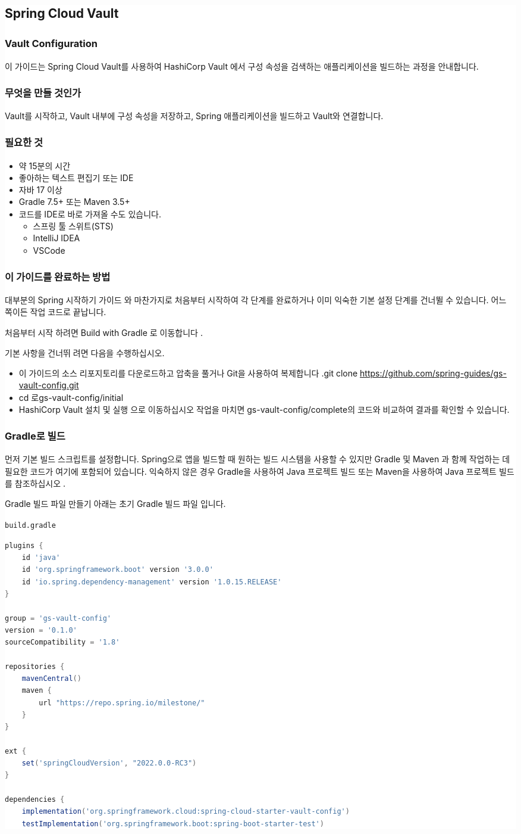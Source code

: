 ## Spring Cloud Vault

### Vault Configuration
이 가이드는 Spring Cloud Vault를 사용하여 HashiCorp Vault 에서 구성 속성을 검색하는 애플리케이션을 빌드하는 과정을 안내합니다.

### 무엇을 만들 것인가
Vault를 시작하고, Vault 내부에 구성 속성을 저장하고, Spring 애플리케이션을 빌드하고 Vault와 연결합니다.

### 필요한 것
* 약 15분의 시간
* 좋아하는 텍스트 편집기 또는 IDE
* 자바 17 이상
* Gradle 7.5+ 또는 Maven 3.5+
* 코드를 IDE로 바로 가져올 수도 있습니다.
  * 스프링 툴 스위트(STS)
  * IntelliJ IDEA
  * VSCode

### 이 가이드를 완료하는 방법
대부분의 Spring 시작하기 가이드 와 마찬가지로 처음부터 시작하여 각 단계를 완료하거나 이미 익숙한 기본 설정 단계를 건너뛸 수 있습니다. 어느 쪽이든 작업 코드로 끝납니다.

처음부터 시작 하려면 Build with Gradle 로 이동합니다 .

기본 사항을 건너뛰 려면 다음을 수행하십시오.
* 이 가이드의 소스 리포지토리를 다운로드하고 압축을 풀거나 Git을 사용하여 복제합니다 .git clone https://github.com/spring-guides/gs-vault-config.git
* cd 로gs-vault-config/initial
* HashiCorp Vault 설치 및 실행 으로 이동하십시오 
작업을 마치면 gs-vault-config/complete의 코드와 비교하여 결과를 확인할 수 있습니다.

### Gradle로 빌드
먼저 기본 빌드 스크립트를 설정합니다. Spring으로 앱을 빌드할 때 원하는 빌드 시스템을 사용할 수 있지만 Gradle 및 Maven 과 함께 작업하는 데 필요한 코드가 여기에 포함되어 있습니다. 익숙하지 않은 경우 Gradle을 사용하여 Java 프로젝트 빌드 또는 Maven을 사용하여 Java 프로젝트 빌드를 참조하십시오 .

Gradle 빌드 파일 만들기
아래는 초기 Gradle 빌드 파일 입니다.

`build.gradle`
```groovy
plugins {
    id 'java'
    id 'org.springframework.boot' version '3.0.0'
    id 'io.spring.dependency-management' version '1.0.15.RELEASE'
}

group = 'gs-vault-config'
version = '0.1.0'
sourceCompatibility = '1.8'

repositories {
    mavenCentral()
    maven {
        url "https://repo.spring.io/milestone/"
    }
}

ext {
    set('springCloudVersion', "2022.0.0-RC3")
}

dependencies {
    implementation('org.springframework.cloud:spring-cloud-starter-vault-config')
    testImplementation('org.springframework.boot:spring-boot-starter-test')
```